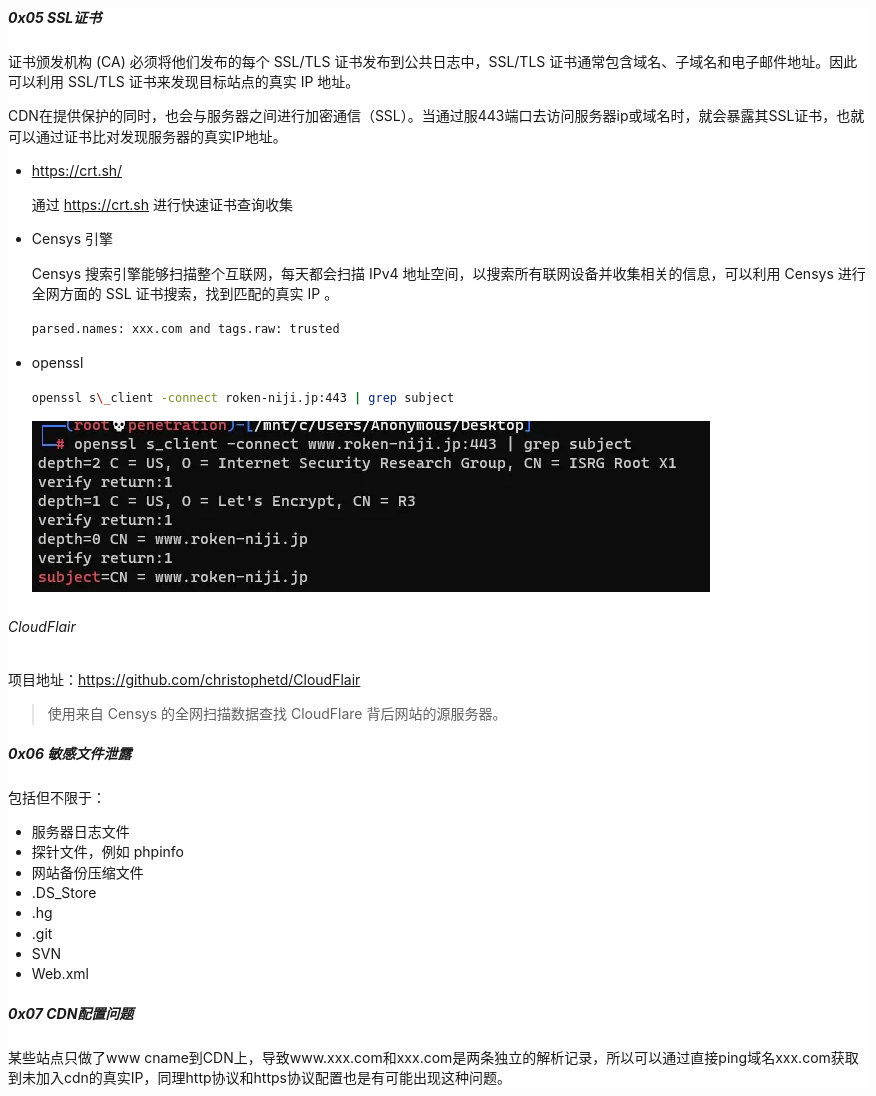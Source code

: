 ##### 0x05 SSL证书

证书颁发机构 (CA) 必须将他们发布的每个 SSL/TLS 证书发布到公共日志中，SSL/TLS 证书通常包含域名、子域名和电子邮件地址。因此可以利用 SSL/TLS 证书来发现目标站点的真实 IP 地址。

CDN在提供保护的同时，也会与服务器之间进行加密通信（SSL）。当通过服443端口去访问服务器ip或域名时，就会暴露其SSL证书，也就可以通过证书比对发现服务器的真实IP地址。

* https://crt.sh/

  通过 https://crt.sh 进行快速证书查询收集

* Censys 引擎

  Censys 搜索引擎能够扫描整个互联网，每天都会扫描 IPv4 地址空间，以搜索所有联网设备并收集相关的信息，可以利用 Censys 进行全网方面的 SSL 证书搜索，找到匹配的真实 IP 。

  ```bash
  parsed.names: xxx.com and tags.raw: trusted
  ```

* openssl

  ```bash
  openssl s\_client -connect roken-niji.jp:443 | grep subject
  ```

  ​![图片](assets/network-asset-640-20250111174450-e47aay3.webp)​

###### CloudFlair

项目地址：https://github.com/christophetd/CloudFlair

> 使用来自 Censys 的全网扫描数据查找 CloudFlare 背后网站的源服务器。

##### 0x06 敏感文件泄露

包括但不限于：

- 服务器日志文件
- 探针文件，例如 phpinfo
- 网站备份压缩文件
- .DS_Store
- .hg
- .git
- SVN
- Web.xml

##### 0x07 CDN配置问题

某些站点只做了www cname到CDN上，导致www.xxx.com和xxx.com是两条独立的解析记录，所以可以通过直接ping域名xxx.com获取到未加入cdn的真实IP，同理http协议和https协议配置也是有可能出现这种问题。
